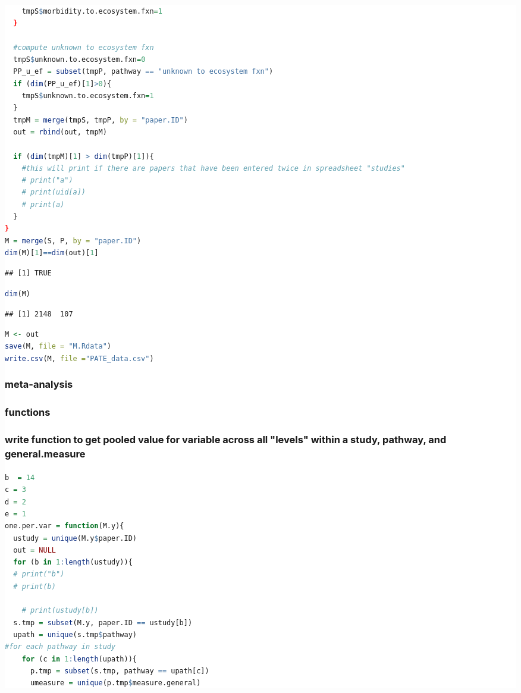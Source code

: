 ``` r
    tmpS$morbidity.to.ecosystem.fxn=1
  }

  #compute unknown to ecosystem fxn
  tmpS$unknown.to.ecosystem.fxn=0
  PP_u_ef = subset(tmpP, pathway == "unknown to ecosystem fxn")
  if (dim(PP_u_ef)[1]>0){
    tmpS$unknown.to.ecosystem.fxn=1
  }
  tmpM = merge(tmpS, tmpP, by = "paper.ID")
  out = rbind(out, tmpM)
  
  if (dim(tmpM)[1] > dim(tmpP)[1]){
    #this will print if there are papers that have been entered twice in spreadsheet "studies"
    # print("a")
    # print(uid[a])
    # print(a)
  }
}
M = merge(S, P, by = "paper.ID")
dim(M)[1]==dim(out)[1]
```

    ## [1] TRUE

``` r
dim(M)
```

    ## [1] 2148  107

``` r
M <- out
save(M, file = "M.Rdata")
write.csv(M, file ="PATE_data.csv")
```

### meta-analysis

### functions

### write function to get pooled value for variable across all "levels" within a study, pathway, and general.measure

``` r
b  = 14
c = 3
d = 2
e = 1
one.per.var = function(M.y){
  ustudy = unique(M.y$paper.ID)
  out = NULL
  for (b in 1:length(ustudy)){
  # print("b")
  # print(b)

    # print(ustudy[b])
  s.tmp = subset(M.y, paper.ID == ustudy[b])
  upath = unique(s.tmp$pathway)
#for each pathway in study
    for (c in 1:length(upath)){
      p.tmp = subset(s.tmp, pathway == upath[c])
      umeasure = unique(p.tmp$measure.general)
```